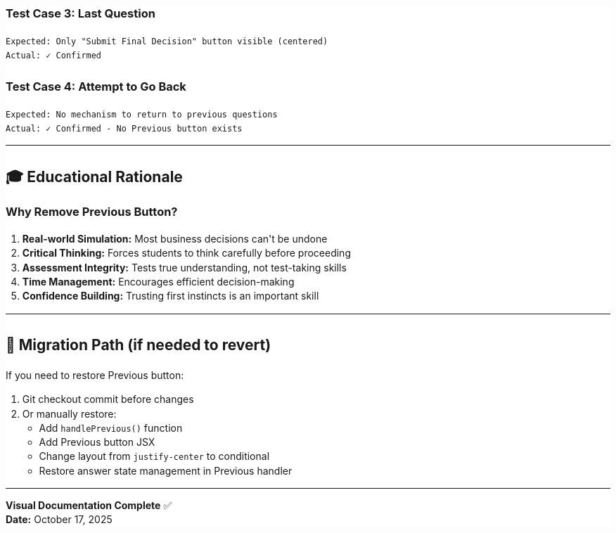 ### Test Case 3: Last Question
```
Expected: Only "Submit Final Decision" button visible (centered)
Actual: ✓ Confirmed
```

### Test Case 4: Attempt to Go Back
```
Expected: No mechanism to return to previous questions
Actual: ✓ Confirmed - No Previous button exists
```

---

## 🎓 Educational Rationale

### Why Remove Previous Button?

1. **Real-world Simulation:** Most business decisions can't be undone
2. **Critical Thinking:** Forces students to think carefully before proceeding
3. **Assessment Integrity:** Tests true understanding, not test-taking skills
4. **Time Management:** Encourages efficient decision-making
5. **Confidence Building:** Trusting first instincts is an important skill

---

## 🔄 Migration Path (if needed to revert)

If you need to restore Previous button:

1. Git checkout commit before changes
2. Or manually restore:
   - Add `handlePrevious()` function
   - Add Previous button JSX
   - Change layout from `justify-center` to conditional
   - Restore answer state management in Previous handler

---

**Visual Documentation Complete** ✅  
**Date:** October 17, 2025
